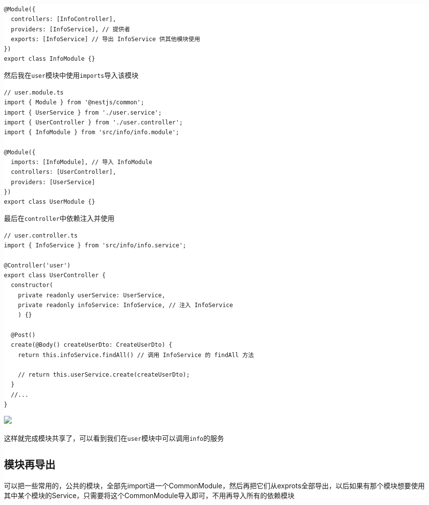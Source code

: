     @Module({
      controllers: [InfoController],
      providers: [InfoService], // 提供者
      exports: [InfoService] // 导出 InfoService 供其他模块使用
    })
    export class InfoModule {}
    
    

然后我在`user`模块中使用`imports`导入该模块

    // user.module.ts
    import { Module } from '@nestjs/common';
    import { UserService } from './user.service';
    import { UserController } from './user.controller';
    import { InfoModule } from 'src/info/info.module';
    
    @Module({
      imports: [InfoModule], // 导入 InfoModule
      controllers: [UserController],
      providers: [UserService]
    })
    export class UserModule {}
    
    

最后在`controller`中依赖注入并使用

    // user.controller.ts
    import { InfoService } from 'src/info/info.service';
    
    @Controller('user')
    export class UserController {
      constructor(
        private readonly userService: UserService,
        private readonly infoService: InfoService, // 注入 InfoService
        ) {}
    
      @Post()
      create(@Body() createUserDto: CreateUserDto) {
        return this.infoService.findAll() // 调用 InfoService 的 findAll 方法
    
        // return this.userService.create(createUserDto);
      }
      //...
    }
    

![](https://img2023.cnblogs.com/blog/1525717/202308/1525717-20230824102904558-478258782.png)

这样就完成模块共享了，可以看到我们在`user`模块中可以调用`info`的服务

模块再导出
-----

可以把一些常用的，公共的模块，全部先import进一个CommonModule，然后再把它们从exprots全部导出，以后如果有那个模块想要使用其中某个模块的Service，只需要将这个CommonModule导入即可，不用再导入所有的依赖模块
